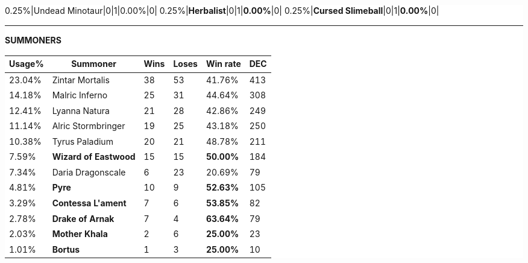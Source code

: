 0.25%|Undead Minotaur|0|1|0.00%|0|
0.25%|**Herbalist**|0|1|**0.00%**|0|
0.25%|**Cursed Slimeball**|0|1|**0.00%**|0|

---
**SUMMONERS**

Usage%|Summoner|Wins|Loses|Win rate|DEC|
-|-|-|-|-|-|
23.04%|Zintar Mortalis|38|53|41.76%|413|
14.18%|Malric Inferno|25|31|44.64%|308|
12.41%|Lyanna Natura|21|28|42.86%|249|
11.14%|Alric Stormbringer|19|25|43.18%|250|
10.38%|Tyrus Paladium|20|21|48.78%|211|
7.59%|**Wizard of Eastwood**|15|15|**50.00%**|184|
7.34%|Daria Dragonscale|6|23|20.69%|79|
4.81%|**Pyre**|10|9|**52.63%**|105|
3.29%|**Contessa L'ament**|7|6|**53.85%**|82|
2.78%|**Drake of Arnak**|7|4|**63.64%**|79|
2.03%|**Mother Khala**|2|6|**25.00%**|23|
1.01%|**Bortus**|1|3|**25.00%**|10|
